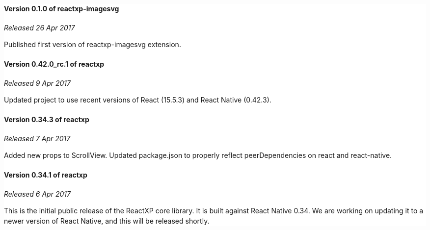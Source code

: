 
#### Version 0.1.0 of reactxp-imagesvg
_Released 26 Apr 2017_

Published first version of reactxp-imagesvg extension.


#### Version 0.42.0_rc.1 of reactxp
_Released 9 Apr 2017_

Updated project to use recent versions of React (15.5.3) and React Native (0.42.3).


#### Version 0.34.3 of reactxp
_Released 7 Apr 2017_

Added new props to ScrollView. Updated package.json to properly reflect peerDependencies on react and react-native.


#### Version 0.34.1 of reactxp
_Released 6 Apr 2017_

This is the initial public release of the ReactXP core library. It is built against React Native 0.34. We are working on updating it to a newer version of React Native, and this will be released shortly.
